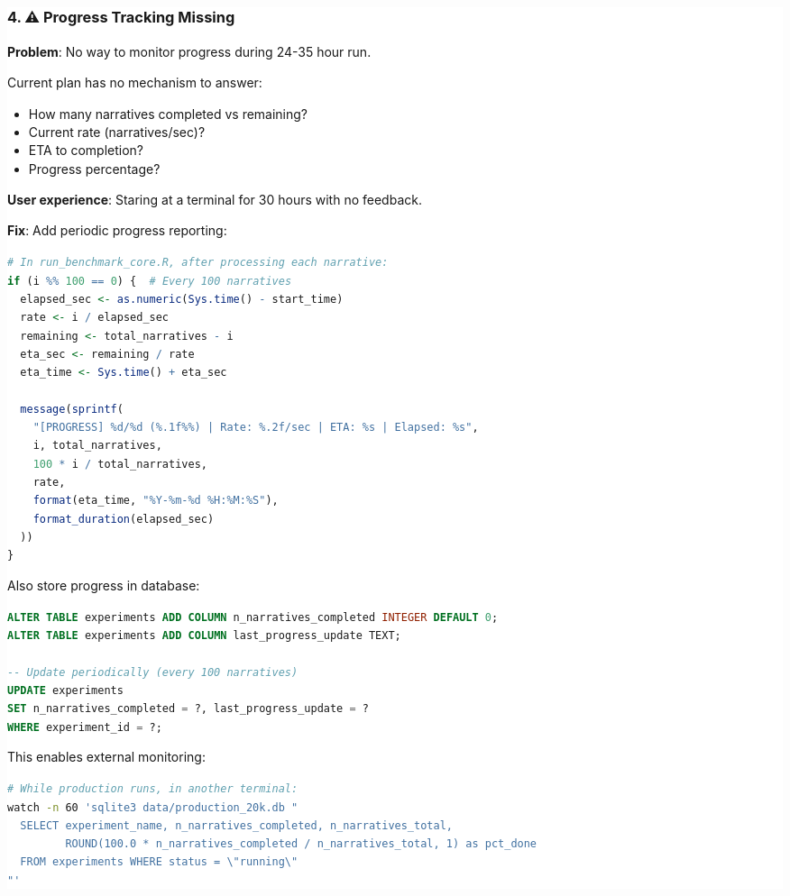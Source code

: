 
### 4. ⚠️ **Progress Tracking Missing**

**Problem**: No way to monitor progress during 24-35 hour run.

Current plan has no mechanism to answer:
- How many narratives completed vs remaining?
- Current rate (narratives/sec)?
- ETA to completion?
- Progress percentage?

**User experience**: Staring at a terminal for 30 hours with no feedback.

**Fix**: Add periodic progress reporting:

```r
# In run_benchmark_core.R, after processing each narrative:
if (i %% 100 == 0) {  # Every 100 narratives
  elapsed_sec <- as.numeric(Sys.time() - start_time)
  rate <- i / elapsed_sec
  remaining <- total_narratives - i
  eta_sec <- remaining / rate
  eta_time <- Sys.time() + eta_sec

  message(sprintf(
    "[PROGRESS] %d/%d (%.1f%%) | Rate: %.2f/sec | ETA: %s | Elapsed: %s",
    i, total_narratives,
    100 * i / total_narratives,
    rate,
    format(eta_time, "%Y-%m-%d %H:%M:%S"),
    format_duration(elapsed_sec)
  ))
}
```

Also store progress in database:

```sql
ALTER TABLE experiments ADD COLUMN n_narratives_completed INTEGER DEFAULT 0;
ALTER TABLE experiments ADD COLUMN last_progress_update TEXT;

-- Update periodically (every 100 narratives)
UPDATE experiments
SET n_narratives_completed = ?, last_progress_update = ?
WHERE experiment_id = ?;
```

This enables external monitoring:
```bash
# While production runs, in another terminal:
watch -n 60 'sqlite3 data/production_20k.db "
  SELECT experiment_name, n_narratives_completed, n_narratives_total,
         ROUND(100.0 * n_narratives_completed / n_narratives_total, 1) as pct_done
  FROM experiments WHERE status = \"running\"
"'
```
